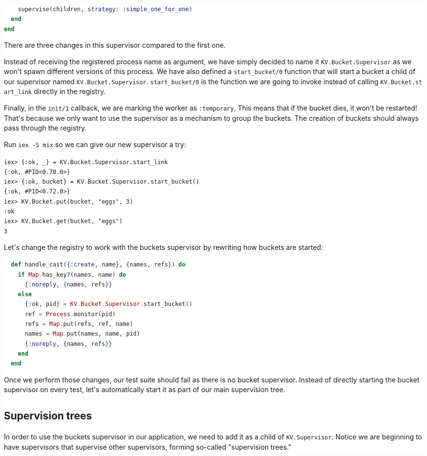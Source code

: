 ```elixir
    supervise(children, strategy: :simple_one_for_one)
  end
end
```

There are three changes in this supervisor compared to the first one.

Instead of receiving the registered process name as argument, we have simply decided to name it `KV.Bucket.Supervisor` as we won't spawn different versions of this process. We have also defined a `start_bucket/0` function that will start a bucket a child of our supervisor named `KV.Bucket.Supervisor`. `start_bucket/0` is the function we are going to invoke instead of calling `KV.Bucket.start_link` directly in the registry.

Finally, in the `init/1` callback, we are marking the worker as `:temporary`. This means that if the bucket dies, it won't be restarted! That's because we only want to use the supervisor as a mechanism to group the buckets. The creation of buckets should always pass through the registry.

Run `iex -S mix` so we can give our new supervisor a try:

```iex
iex> {:ok, _} = KV.Bucket.Supervisor.start_link
{:ok, #PID<0.70.0>}
iex> {:ok, bucket} = KV.Bucket.Supervisor.start_bucket()
{:ok, #PID<0.72.0>}
iex> KV.Bucket.put(bucket, "eggs", 3)
:ok
iex> KV.Bucket.get(bucket, "eggs")
3
```

Let's change the registry to work with the buckets supervisor by rewriting how buckets are started:

```elixir
  def handle_cast({:create, name}, {names, refs}) do
    if Map.has_key?(names, name) do
      {:noreply, {names, refs}}
    else
      {:ok, pid} = KV.Bucket.Supervisor.start_bucket()
      ref = Process.monitor(pid)
      refs = Map.put(refs, ref, name)
      names = Map.put(names, name, pid)
      {:noreply, {names, refs}}
    end
  end
```

Once we perform those changes, our test suite should fail as there is no bucket supervisor. Instead of directly starting the bucket supervisor on every test, let's automatically start it as part of our main supervision tree.

## Supervision trees

In order to use the buckets supervisor in our application, we need to add it as a child of `KV.Supervisor`. Notice we are beginning to have supervisors that supervise other supervisors, forming so-called "supervision trees."
